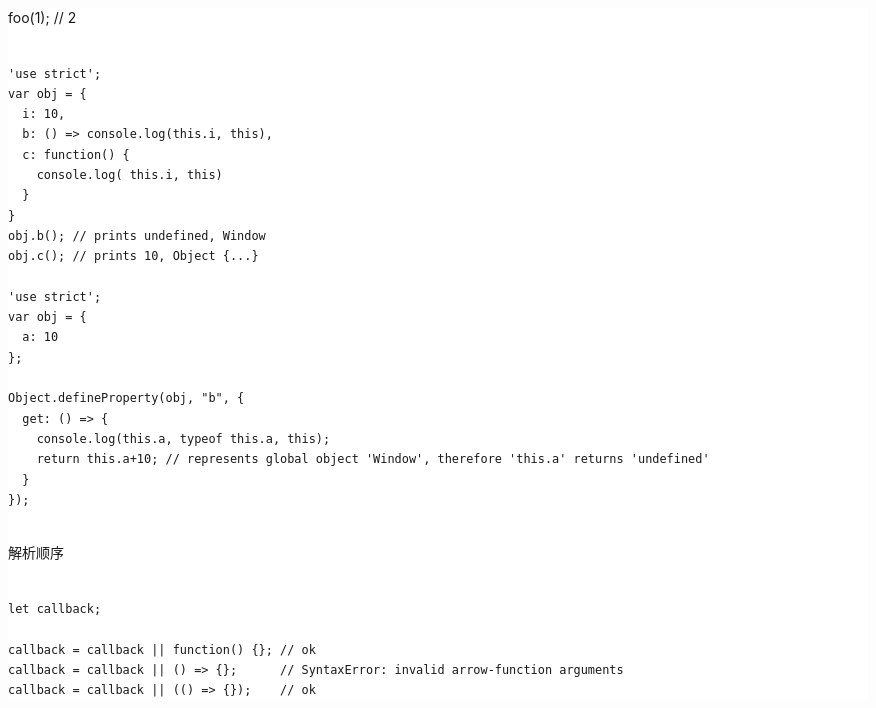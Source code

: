 foo(1); // 2
</code></pre>

<pre><code>
'use strict';
var obj = {
  i: 10,
  b: () => console.log(this.i, this),
  c: function() {
    console.log( this.i, this)
  }
}
obj.b(); // prints undefined, Window
obj.c(); // prints 10, Object {...}

'use strict';
var obj = {
  a: 10
};

Object.defineProperty(obj, "b", {
  get: () => {
    console.log(this.a, typeof this.a, this);
    return this.a+10; // represents global object 'Window', therefore 'this.a' returns 'undefined'
  }
});

</code></pre>

解析顺序
<pre><code>
let callback;

callback = callback || function() {}; // ok
callback = callback || () => {};      // SyntaxError: invalid arrow-function arguments
callback = callback || (() => {});    // ok
</code></pre>